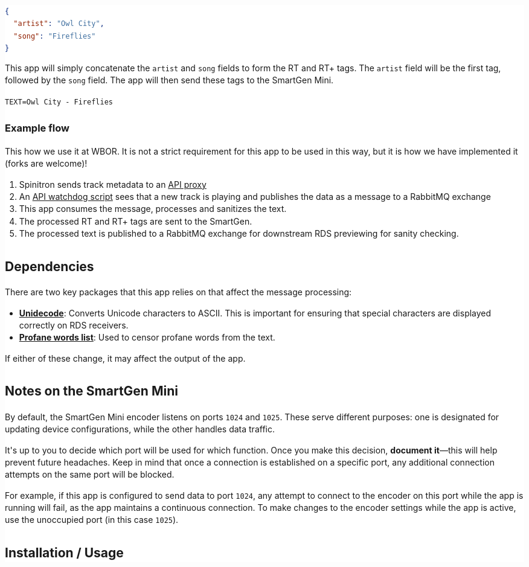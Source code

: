 ```json
{
  "artist": "Owl City",
  "song": "Fireflies"
}
```

This app will simply concatenate the `artist` and `song` fields to form the RT and RT+ tags. The `artist` field will be the first tag, followed by the `song` field. The app will then send these tags to the SmartGen Mini.

```txt
TEXT=Owl City - Fireflies
```

### Example flow

This how we use it at WBOR. It is not a strict requirement for this app to be used in this way, but it is how we have implemented it (forks are welcome)!

1. Spinitron sends track metadata to an [API proxy](https://github.com/wbor-fm/spinitron-proxy/)
2. An [API watchdog script](https://github.com/wbor-fm/wbor-api-watchdog) sees that a new track is playing and publishes the data as a message to a RabbitMQ exchange
3. This app consumes the message, processes and sanitizes the text.
4. The processed RT and RT+ tags are sent to the SmartGen.
5. The processed text is published to a RabbitMQ exchange for downstream RDS previewing for sanity checking.

## Dependencies

There are two key packages that this app relies on that affect the message processing:

- **[Unidecode](https://pypi.org/project/Unidecode/)**: Converts Unicode characters to ASCII. This is important for ensuring that special characters are displayed correctly on RDS receivers.
- **[Profane words list](https://github.com/zacanger/profane-words)**: Used to censor profane words from the text.

If either of these change, it may affect the output of the app.

## Notes on the SmartGen Mini

By default, the SmartGen Mini encoder listens on ports `1024` and `1025`. These serve different purposes: one is designated for updating device configurations, while the other handles data traffic.

It's up to you to decide which port will be used for which function. Once you make this decision, **document it**—this will help prevent future headaches. Keep in mind that once a connection is established on a specific port, any additional connection attempts on the same port will be blocked.

For example, if this app is configured to send data to port `1024`, any attempt to connect to the encoder on this port while the app is running will fail, as the app maintains a continuous connection. To make changes to the encoder settings while the app is active, use the unoccupied port (in this case `1025`).

## Installation / Usage
